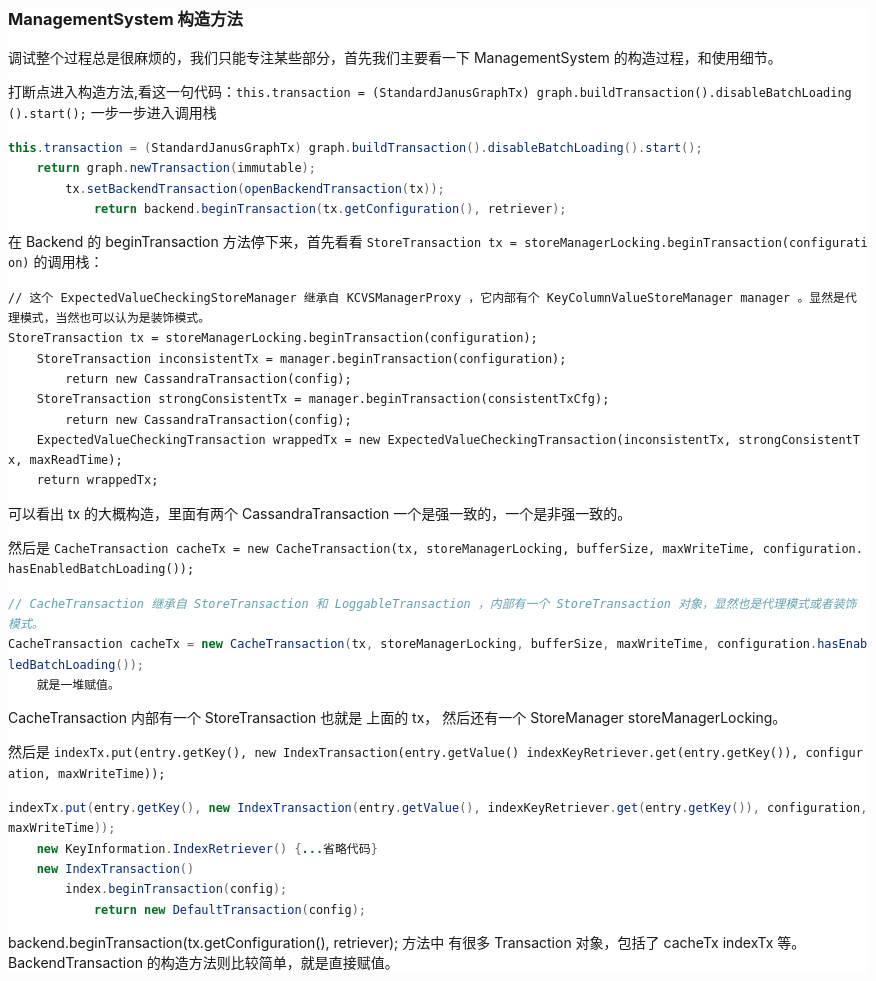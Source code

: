 ### ManagementSystem 构造方法
调试整个过程总是很麻烦的，我们只能专注某些部分，首先我们主要看一下 ManagementSystem 的构造过程，和使用细节。

打断点进入构造方法,看这一句代码：`this.transaction = (StandardJanusGraphTx) graph.buildTransaction().disableBatchLoading().start();` 一步一步进入调用栈
```java
this.transaction = (StandardJanusGraphTx) graph.buildTransaction().disableBatchLoading().start();
    return graph.newTransaction(immutable);
        tx.setBackendTransaction(openBackendTransaction(tx));
            return backend.beginTransaction(tx.getConfiguration(), retriever);
```

在 Backend 的 beginTransaction 方法停下来，首先看看 `StoreTransaction tx = storeManagerLocking.beginTransaction(configuration)` 的调用栈：

```
// 这个 ExpectedValueCheckingStoreManager 继承自 KCVSManagerProxy ，它内部有个 KeyColumnValueStoreManager manager 。显然是代理模式，当然也可以认为是装饰模式。
StoreTransaction tx = storeManagerLocking.beginTransaction(configuration);
    StoreTransaction inconsistentTx = manager.beginTransaction(configuration);
        return new CassandraTransaction(config);
    StoreTransaction strongConsistentTx = manager.beginTransaction(consistentTxCfg);
        return new CassandraTransaction(config);
    ExpectedValueCheckingTransaction wrappedTx = new ExpectedValueCheckingTransaction(inconsistentTx, strongConsistentTx, maxReadTime);
    return wrappedTx;
```

可以看出 tx 的大概构造，里面有两个 CassandraTransaction 一个是强一致的，一个是非强一致的。

然后是 `CacheTransaction cacheTx = new CacheTransaction(tx, storeManagerLocking, bufferSize, maxWriteTime, configuration.hasEnabledBatchLoading());`

```java
// CacheTransaction 继承自 StoreTransaction 和 LoggableTransaction ，内部有一个 StoreTransaction 对象，显然也是代理模式或者装饰模式。
CacheTransaction cacheTx = new CacheTransaction(tx, storeManagerLocking, bufferSize, maxWriteTime, configuration.hasEnabledBatchLoading());
    就是一堆赋值。
```

CacheTransaction 内部有一个 StoreTransaction 也就是 上面的 tx， 然后还有一个 StoreManager storeManagerLocking。

然后是 `indexTx.put(entry.getKey(), new IndexTransaction(entry.getValue() indexKeyRetriever.get(entry.getKey()), configuration, maxWriteTime));`

```java
indexTx.put(entry.getKey(), new IndexTransaction(entry.getValue(), indexKeyRetriever.get(entry.getKey()), configuration, maxWriteTime));
    new KeyInformation.IndexRetriever() {...省略代码}
    new IndexTransaction()
        index.beginTransaction(config);
            return new DefaultTransaction(config);
```
backend.beginTransaction(tx.getConfiguration(), retriever); 方法中 有很多 Transaction 对象，包括了 cacheTx indexTx 等。BackendTransaction 的构造方法则比较简单，就是直接赋值。
